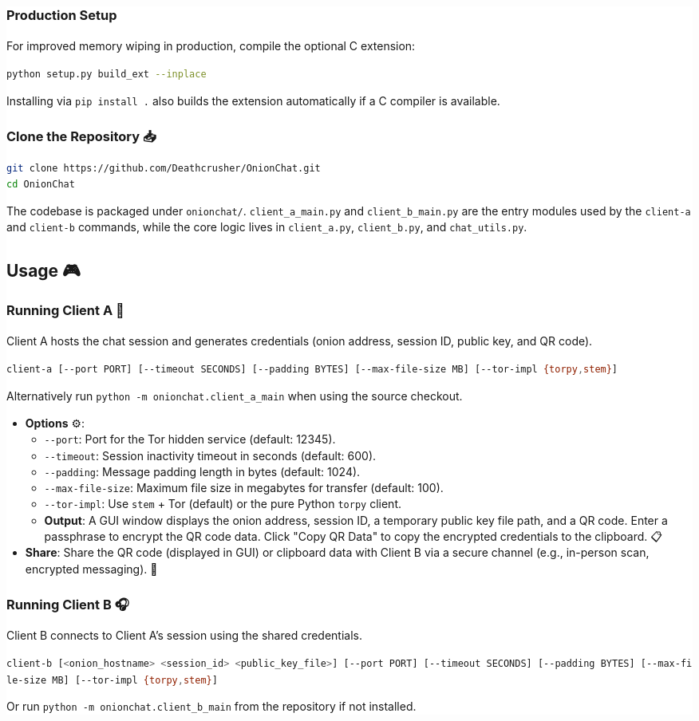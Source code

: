 ### Production Setup
For improved memory wiping in production, compile the optional C extension:
```bash
python setup.py build_ext --inplace
```
Installing via `pip install .` also builds the extension automatically if a C
compiler is available.

### Clone the Repository 📥
```bash
git clone https://github.com/Deathcrusher/OnionChat.git
cd OnionChat
```


The codebase is packaged under `onionchat/`. `client_a_main.py` and
`client_b_main.py` are the entry modules used by the `client-a` and `client-b`
commands, while the core logic lives in `client_a.py`, `client_b.py`, and
`chat_utils.py`.
## Usage 🎮

### Running Client A 🎤
Client A hosts the chat session and generates credentials (onion address, session ID, public key, and QR code).

```bash
client-a [--port PORT] [--timeout SECONDS] [--padding BYTES] [--max-file-size MB] [--tor-impl {torpy,stem}]
```
Alternatively run `python -m onionchat.client_a_main` when using the source
checkout.

- **Options** ⚙️:
  - `--port`: Port for the Tor hidden service (default: 12345).
  - `--timeout`: Session inactivity timeout in seconds (default: 600).
  - `--padding`: Message padding length in bytes (default: 1024).
  - `--max-file-size`: Maximum file size in megabytes for transfer (default: 100).
  - `--tor-impl`: Use `stem` + Tor (default) or the pure Python `torpy` client.
  - **Output**: A GUI window displays the onion address, session ID, a temporary public key file path, and a QR code. Enter a passphrase to encrypt the QR code data. Click "Copy QR Data" to copy the encrypted credentials to the clipboard. 📋
- **Share**: Share the QR code (displayed in GUI) or clipboard data with Client B via a secure channel (e.g., in-person scan, encrypted messaging). 🔐

### Running Client B 🎧
Client B connects to Client A’s session using the shared credentials.

```bash
client-b [<onion_hostname> <session_id> <public_key_file>] [--port PORT] [--timeout SECONDS] [--padding BYTES] [--max-file-size MB] [--tor-impl {torpy,stem}]
```
Or run `python -m onionchat.client_b_main` from the repository if not installed.
